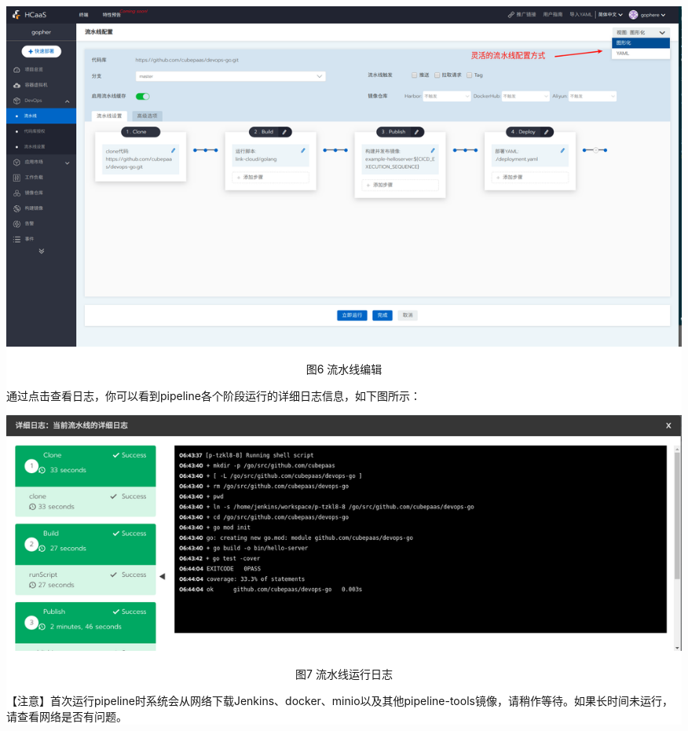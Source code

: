![图6 流水线编辑](6.png)

<center>图6 流水线编辑</center>

通过点击查看日志，你可以看到pipeline各个阶段运行的详细日志信息，如下图所示：

![图7 流水线运行日志](7.png)

<center>图7 流水线运行日志</center>

【注意】首次运行pipeline时系统会从网络下载Jenkins、docker、minio以及其他pipeline-tools镜像，请稍作等待。如果长时间未运行，请查看网络是否有问题。
